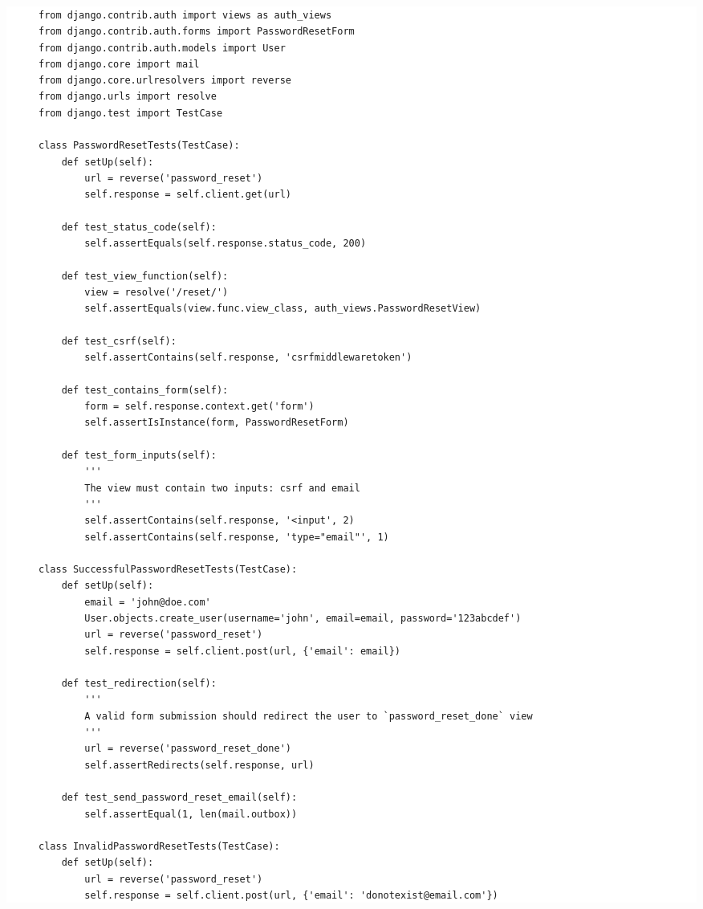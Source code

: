 <figure class="highlight">

    from django.contrib.auth import views as auth_views
    from django.contrib.auth.forms import PasswordResetForm
    from django.contrib.auth.models import User
    from django.core import mail
    from django.core.urlresolvers import reverse
    from django.urls import resolve
    from django.test import TestCase

    class PasswordResetTests(TestCase):
        def setUp(self):
            url = reverse('password_reset')
            self.response = self.client.get(url)

        def test_status_code(self):
            self.assertEquals(self.response.status_code, 200)

        def test_view_function(self):
            view = resolve('/reset/')
            self.assertEquals(view.func.view_class, auth_views.PasswordResetView)

        def test_csrf(self):
            self.assertContains(self.response, 'csrfmiddlewaretoken')

        def test_contains_form(self):
            form = self.response.context.get('form')
            self.assertIsInstance(form, PasswordResetForm)

        def test_form_inputs(self):
            '''
            The view must contain two inputs: csrf and email
            '''
            self.assertContains(self.response, '<input', 2)
            self.assertContains(self.response, 'type="email"', 1)

    class SuccessfulPasswordResetTests(TestCase):
        def setUp(self):
            email = 'john@doe.com'
            User.objects.create_user(username='john', email=email, password='123abcdef')
            url = reverse('password_reset')
            self.response = self.client.post(url, {'email': email})

        def test_redirection(self):
            '''
            A valid form submission should redirect the user to `password_reset_done` view
            '''
            url = reverse('password_reset_done')
            self.assertRedirects(self.response, url)

        def test_send_password_reset_email(self):
            self.assertEqual(1, len(mail.outbox))

    class InvalidPasswordResetTests(TestCase):
        def setUp(self):
            url = reverse('password_reset')
            self.response = self.client.post(url, {'email': 'donotexist@email.com'})
